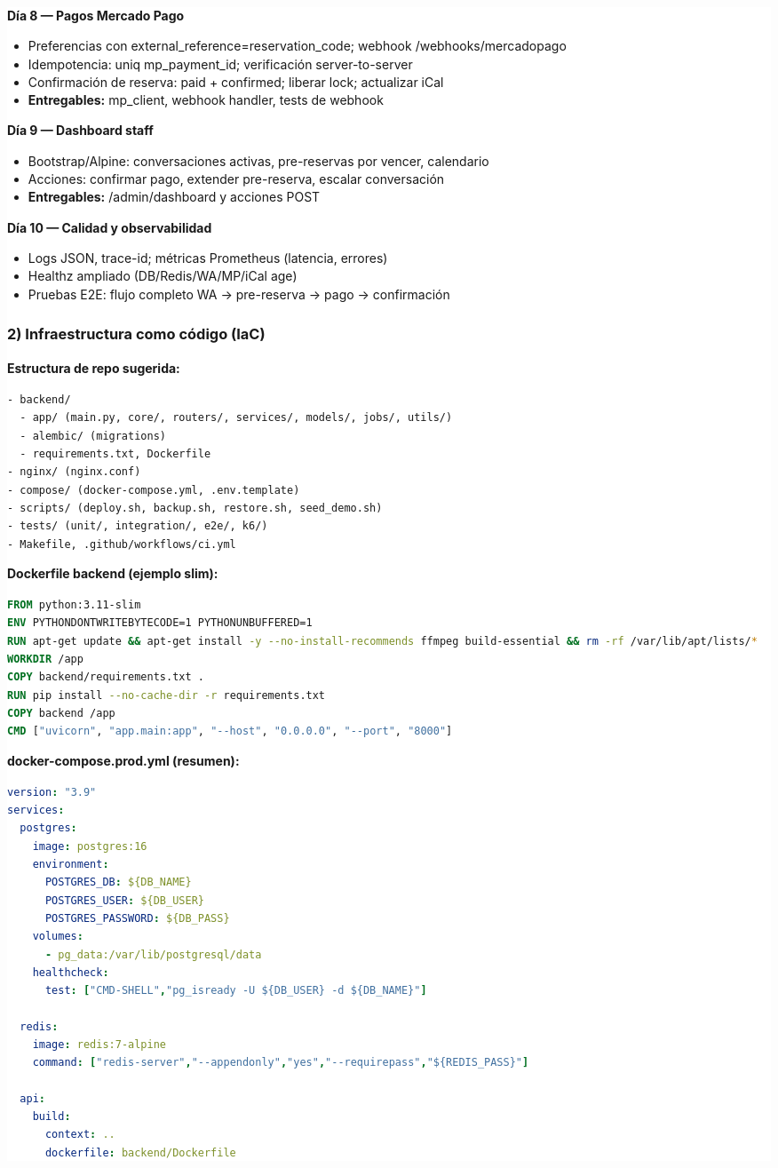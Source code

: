 **Día 8 — Pagos Mercado Pago**
- Preferencias con external_reference=reservation_code; webhook /webhooks/mercadopago
- Idempotencia: uniq mp_payment_id; verificación server-to-server
- Confirmación de reserva: paid + confirmed; liberar lock; actualizar iCal
- **Entregables:** mp_client, webhook handler, tests de webhook

**Día 9 — Dashboard staff**
- Bootstrap/Alpine: conversaciones activas, pre-reservas por vencer, calendario
- Acciones: confirmar pago, extender pre-reserva, escalar conversación
- **Entregables:** /admin/dashboard y acciones POST

**Día 10 — Calidad y observabilidad**
- Logs JSON, trace-id; métricas Prometheus (latencia, errores)
- Healthz ampliado (DB/Redis/WA/MP/iCal age)
- Pruebas E2E: flujo completo WA → pre-reserva → pago → confirmación

### 2) Infraestructura como código (IaC)

**Estructura de repo sugerida:**
```
- backend/
  - app/ (main.py, core/, routers/, services/, models/, jobs/, utils/)
  - alembic/ (migrations)
  - requirements.txt, Dockerfile
- nginx/ (nginx.conf)
- compose/ (docker-compose.yml, .env.template)
- scripts/ (deploy.sh, backup.sh, restore.sh, seed_demo.sh)
- tests/ (unit/, integration/, e2e/, k6/)
- Makefile, .github/workflows/ci.yml
```

**Dockerfile backend (ejemplo slim):**
```dockerfile
FROM python:3.11-slim
ENV PYTHONDONTWRITEBYTECODE=1 PYTHONUNBUFFERED=1
RUN apt-get update && apt-get install -y --no-install-recommends ffmpeg build-essential && rm -rf /var/lib/apt/lists/*
WORKDIR /app
COPY backend/requirements.txt .
RUN pip install --no-cache-dir -r requirements.txt
COPY backend /app
CMD ["uvicorn", "app.main:app", "--host", "0.0.0.0", "--port", "8000"]
```

**docker-compose.prod.yml (resumen):**
```yaml
version: "3.9"
services:
  postgres:
    image: postgres:16
    environment:
      POSTGRES_DB: ${DB_NAME}
      POSTGRES_USER: ${DB_USER}
      POSTGRES_PASSWORD: ${DB_PASS}
    volumes:
      - pg_data:/var/lib/postgresql/data
    healthcheck:
      test: ["CMD-SHELL","pg_isready -U ${DB_USER} -d ${DB_NAME}"]

  redis:
    image: redis:7-alpine
    command: ["redis-server","--appendonly","yes","--requirepass","${REDIS_PASS}"]

  api:
    build:
      context: ..
      dockerfile: backend/Dockerfile
```